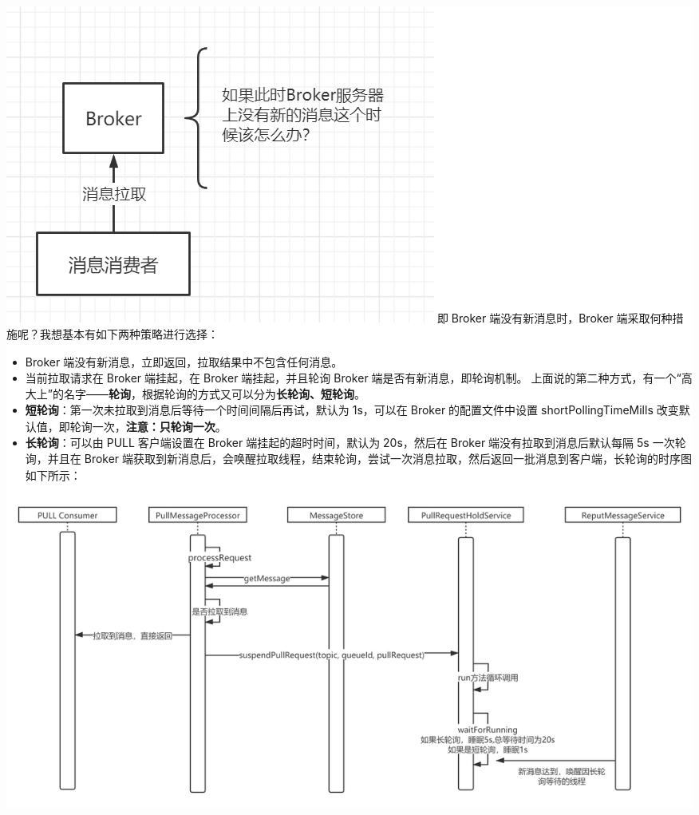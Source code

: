 ![5](./image/consumer11.png)
即 Broker 端没有新消息时，Broker 端采取何种措施呢？我想基本有如下两种策略进行选择：

* Broker 端没有新消息，立即返回，拉取结果中不包含任何消息。
* 当前拉取请求在 Broker 端挂起，在 Broker 端挂起，并且轮询 Broker 端是否有新消息，即轮询机制。
  上面说的第二种方式，有一个“高大上”的名字——**轮询**，根据轮询的方式又可以分为**长轮询、短轮询**。
* **短轮询**：第一次未拉取到消息后等待一个时间间隔后再试，默认为 1s，可以在 Broker 的配置文件中设置 shortPollingTimeMills 改变默认值，即轮询一次，**注意：只轮询一次**。
* **长轮询**：可以由 PULL 客户端设置在 Broker 端挂起的超时时间，默认为 20s，然后在 Broker 端没有拉取到消息后默认每隔 5s 一次轮询，并且在 Broker
  端获取到新消息后，会唤醒拉取线程，结束轮询，尝试一次消息拉取，然后返回一批消息到客户端，长轮询的时序图如下所示：

![6](./image/consumer12.png)
